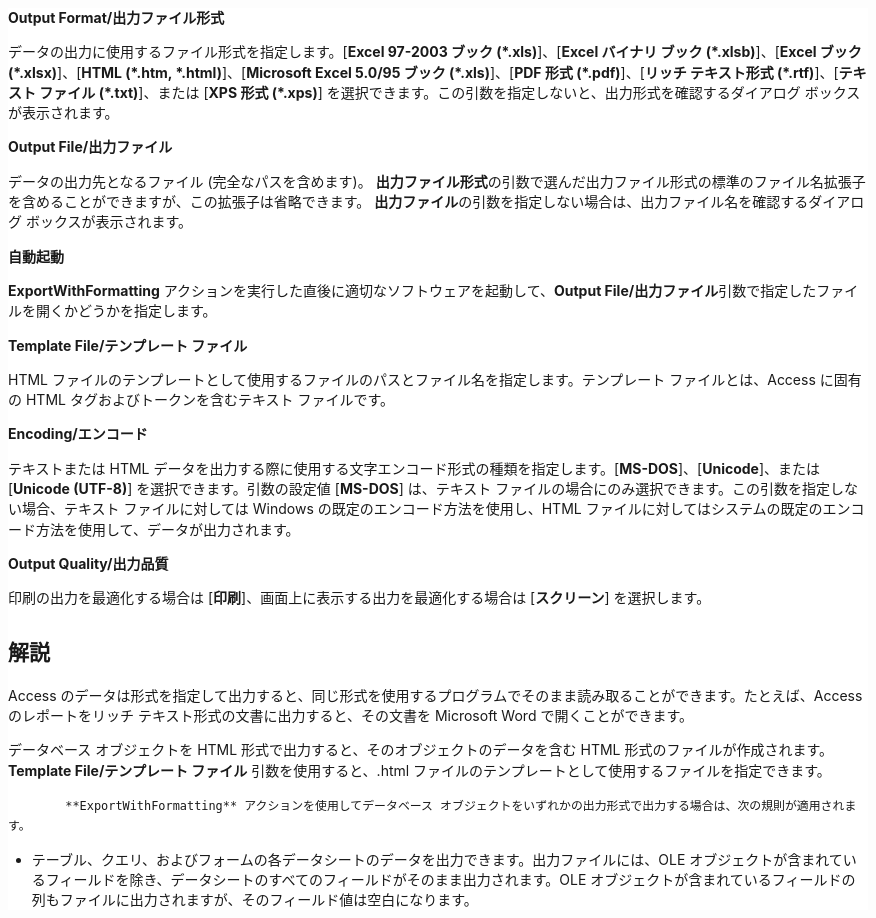 <tr class="odd">
<td><p><strong>Output Format/出力ファイル形式</strong></p></td>
<td><p>データの出力に使用するファイル形式を指定します。[<strong>Excel 97-2003 ブック (*.xls)</strong>]、[<strong>Excel バイナリ ブック (*.xlsb)</strong>]、[<strong>Excel ブック (*.xlsx)</strong>]、[<strong>HTML (*.htm, *.html)</strong>]、[<strong>Microsoft Excel 5.0/95 ブック (*.xls)</strong>]、[<strong>PDF 形式 (*.pdf)</strong>]、[<strong>リッチ テキスト形式 (*.rtf)</strong>]、[<strong>テキスト ファイル (*.txt)</strong>]、または [<strong>XPS 形式 (*.xps)</strong>] を選択できます。この引数を指定しないと、出力形式を確認するダイアログ ボックスが表示されます。</p></td>
</tr>
<tr class="even">
<td><p><strong>Output File/出力ファイル</strong></p></td>
<td><p>データの出力先となるファイル (完全なパスを含めます)。 <strong>出力ファイル形式</strong>の引数で選んだ出力ファイル形式の標準のファイル名拡張子を含めることができますが、この拡張子は省略できます。 <strong>出力ファイル</strong>の引数を指定しない場合は、出力ファイル名を確認するダイアログ ボックスが表示されます。</p></td>
</tr>
<tr class="odd">
<td><p><strong>自動起動</strong></p></td>
<td><p>
            <strong>ExportWithFormatting</strong> アクションを実行した直後に適切なソフトウェアを起動して、<strong>Output File/出力ファイル</strong>引数で指定したファイルを開くかどうかを指定します。</p></td>
</tr>
<tr class="even">
<td><p><strong>Template File/テンプレート ファイル</strong></p></td>
<td><p>HTML ファイルのテンプレートとして使用するファイルのパスとファイル名を指定します。テンプレート ファイルとは、Access に固有の HTML タグおよびトークンを含むテキスト ファイルです。</p></td>
</tr>
<tr class="odd">
<td><p><strong>Encoding/エンコード</strong></p></td>
<td><p>テキストまたは HTML データを出力する際に使用する文字エンコード形式の種類を指定します。[<strong>MS-DOS</strong>]、[<strong>Unicode</strong>]、または [<strong>Unicode (UTF-8)</strong>] を選択できます。引数の設定値 [<strong>MS-DOS</strong>] は、テキスト ファイルの場合にのみ選択できます。この引数を指定しない場合、テキスト ファイルに対しては Windows の既定のエンコード方法を使用し、HTML ファイルに対してはシステムの既定のエンコード方法を使用して、データが出力されます。</p></td>
</tr>
<tr class="even">
<td><p><strong>Output Quality/出力品質</strong></p></td>
<td><p>印刷の出力を最適化する場合は [<strong>印刷</strong>]、画面上に表示する出力を最適化する場合は [<strong>スクリーン</strong>] を選択します。</p></td>
</tr>
</tbody>
</table>


## <a name="remarks"></a>解説

Access のデータは形式を指定して出力すると、同じ形式を使用するプログラムでそのまま読み取ることができます。たとえば、Access のレポートをリッチ テキスト形式の文書に出力すると、その文書を Microsoft Word で開くことができます。

データベース オブジェクトを HTML 形式で出力すると、そのオブジェクトのデータを含む HTML 形式のファイルが作成されます。**Template File/テンプレート ファイル** 引数を使用すると、.html ファイルのテンプレートとして使用するファイルを指定できます。


            **ExportWithFormatting** アクションを使用してデータベース オブジェクトをいずれかの出力形式で出力する場合は、次の規則が適用されます。

  - テーブル、クエリ、およびフォームの各データシートのデータを出力できます。出力ファイルには、OLE オブジェクトが含まれているフィールドを除き、データシートのすべてのフィールドがそのまま出力されます。OLE オブジェクトが含まれているフィールドの列もファイルに出力されますが、そのフィールド値は空白になります。
